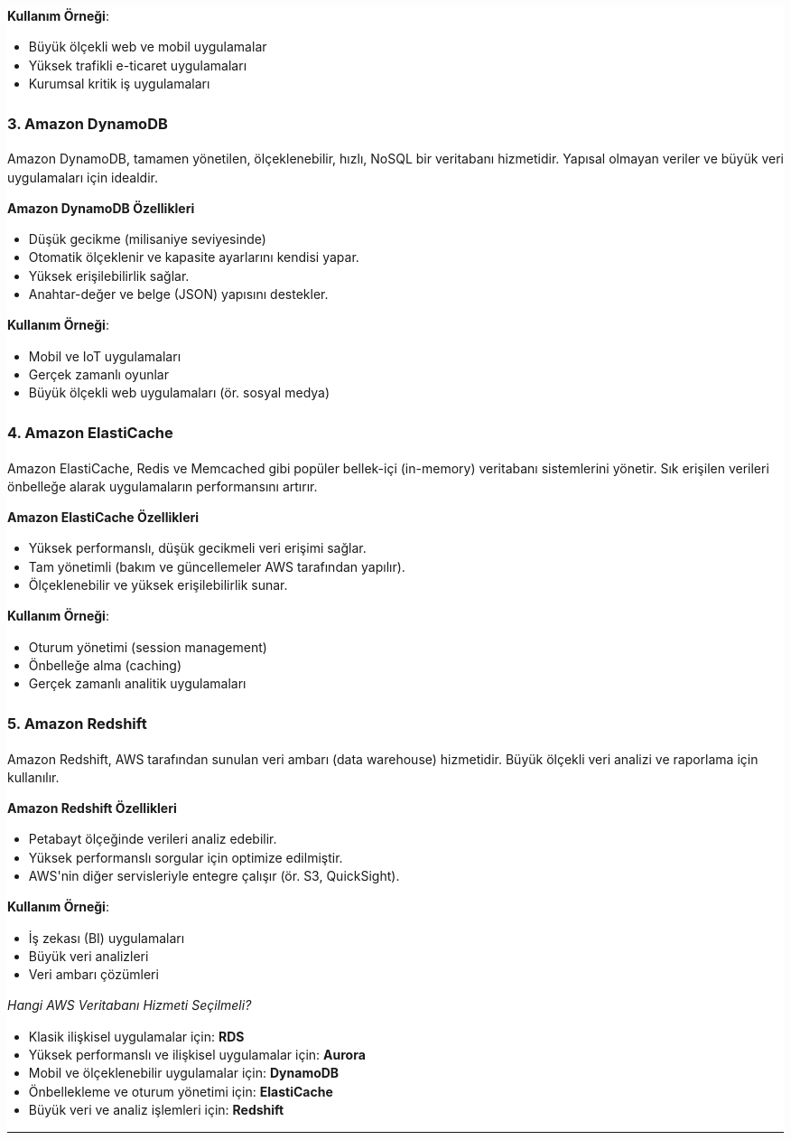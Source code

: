 **Kullanım Örneği**:

- Büyük ölçekli web ve mobil uygulamalar
- Yüksek trafikli e-ticaret uygulamaları
- Kurumsal kritik iş uygulamaları

### 3. Amazon DynamoDB

Amazon DynamoDB, tamamen yönetilen, ölçeklenebilir, hızlı, NoSQL bir veritabanı hizmetidir. Yapısal olmayan veriler ve büyük veri uygulamaları için idealdir.

**Amazon DynamoDB Özellikleri**
- Düşük gecikme (milisaniye seviyesinde)
- Otomatik ölçeklenir ve kapasite ayarlarını kendisi yapar.
- Yüksek erişilebilirlik sağlar.
- Anahtar-değer ve belge (JSON) yapısını destekler.

**Kullanım Örneği**:
- Mobil ve IoT uygulamaları
- Gerçek zamanlı oyunlar
- Büyük ölçekli web uygulamaları (ör. sosyal medya)

### 4. Amazon ElastiCache

Amazon ElastiCache, Redis ve Memcached gibi popüler bellek-içi (in-memory) veritabanı sistemlerini yönetir. Sık erişilen verileri önbelleğe alarak uygulamaların performansını artırır.

**Amazon ElastiCache Özellikleri**
- Yüksek performanslı, düşük gecikmeli veri erişimi sağlar.
- Tam yönetimli (bakım ve güncellemeler AWS tarafından yapılır).
- Ölçeklenebilir ve yüksek erişilebilirlik sunar.

**Kullanım Örneği**:
- Oturum yönetimi (session management)
- Önbelleğe alma (caching)
- Gerçek zamanlı analitik uygulamaları

### 5. Amazon Redshift

Amazon Redshift, AWS tarafından sunulan veri ambarı (data warehouse) hizmetidir. Büyük ölçekli veri analizi ve raporlama için kullanılır.

**Amazon Redshift Özellikleri**
- Petabayt ölçeğinde verileri analiz edebilir.
- Yüksek performanslı sorgular için optimize edilmiştir.
- AWS'nin diğer servisleriyle entegre çalışır (ör. S3, QuickSight).

**Kullanım Örneği**:
- İş zekası (BI) uygulamaları
- Büyük veri analizleri
- Veri ambarı çözümleri

_Hangi AWS Veritabanı Hizmeti Seçilmeli?_

- Klasik ilişkisel uygulamalar için: **RDS**
- Yüksek performanslı ve ilişkisel uygulamalar için: **Aurora**
- Mobil ve ölçeklenebilir uygulamalar için: **DynamoDB**
- Önbellekleme ve oturum yönetimi için: **ElastiCache**
- Büyük veri ve analiz işlemleri için: **Redshift**

---